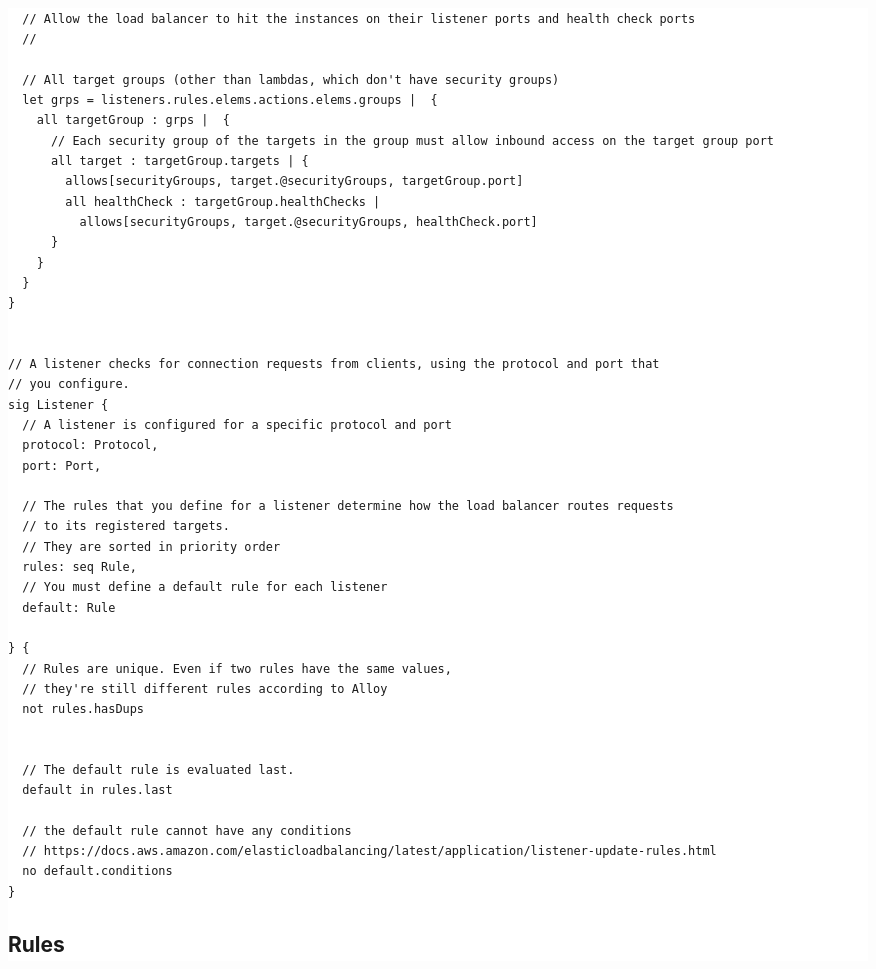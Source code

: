 ```alloy
  // Allow the load balancer to hit the instances on their listener ports and health check ports
  //

  // All target groups (other than lambdas, which don't have security groups)
  let grps = listeners.rules.elems.actions.elems.groups |  {
    all targetGroup : grps |  {
      // Each security group of the targets in the group must allow inbound access on the target group port
      all target : targetGroup.targets | {
        allows[securityGroups, target.@securityGroups, targetGroup.port]
        all healthCheck : targetGroup.healthChecks |
          allows[securityGroups, target.@securityGroups, healthCheck.port]
      }
    }
  }
}


// A listener checks for connection requests from clients, using the protocol and port that
// you configure.
sig Listener {
  // A listener is configured for a specific protocol and port
  protocol: Protocol,
  port: Port,

  // The rules that you define for a listener determine how the load balancer routes requests
  // to its registered targets.
  // They are sorted in priority order
  rules: seq Rule,
  // You must define a default rule for each listener
  default: Rule

} {
  // Rules are unique. Even if two rules have the same values,
  // they're still different rules according to Alloy
  not rules.hasDups


  // The default rule is evaluated last.
  default in rules.last

  // the default rule cannot have any conditions
  // https://docs.aws.amazon.com/elasticloadbalancing/latest/application/listener-update-rules.html
  no default.conditions
}

```

## Rules


[analyzer]: https://alloytools.org/download.html
[alb-intro]: https://docs.aws.amazon.com/elasticloadbalancing/latest/application/introduction.html
[alloy-docs]: https://alloy.readthedocs.io/en/latest/
[listener-rules]: https://docs.aws.amazon.com/elasticloadbalancing/latest/application/load-balancer-listeners.html#listener-rules